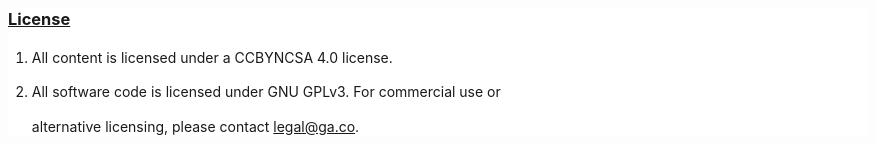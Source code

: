 ### [License](https://github.com/RayMaroun/lesson-w01d01-cli/tree/c0d71b6ef3aabbd6e0a52e0538010bb8e548c3f5/LICENSE/README.md)

1. All content is licensed under a CC­BY­NC­SA 4.0 license.
2. All software code is licensed under GNU GPLv3. For commercial use or

   alternative licensing, please contact legal@ga.co.


